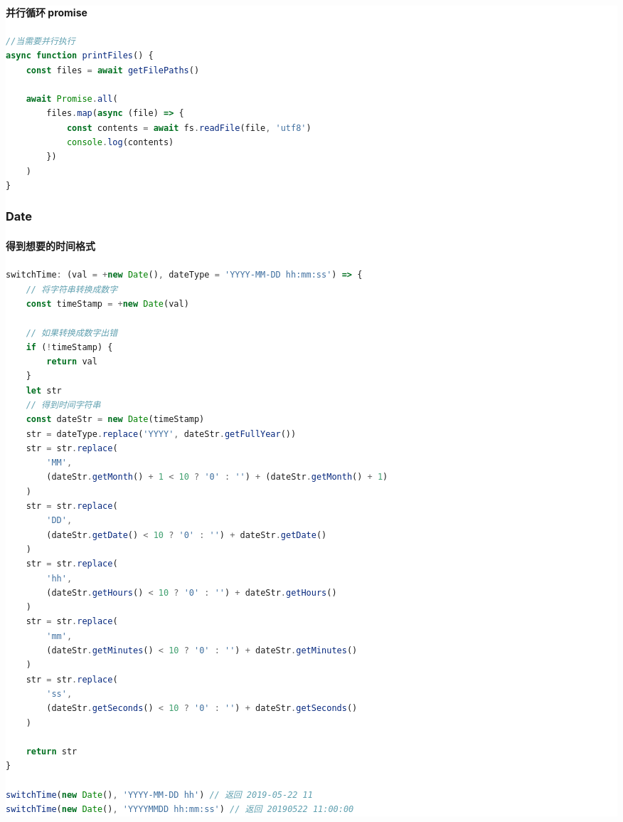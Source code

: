 #### 并行循环 promise

```javascript
//当需要并行执行
async function printFiles() {
	const files = await getFilePaths()

	await Promise.all(
		files.map(async (file) => {
			const contents = await fs.readFile(file, 'utf8')
			console.log(contents)
		})
	)
}
```

### Date

#### 得到想要的时间格式

```javascript
switchTime: (val = +new Date(), dateType = 'YYYY-MM-DD hh:mm:ss') => {
	// 将字符串转换成数字
	const timeStamp = +new Date(val)

	// 如果转换成数字出错
	if (!timeStamp) {
		return val
	}
	let str
	// 得到时间字符串
	const dateStr = new Date(timeStamp)
	str = dateType.replace('YYYY', dateStr.getFullYear())
	str = str.replace(
		'MM',
		(dateStr.getMonth() + 1 < 10 ? '0' : '') + (dateStr.getMonth() + 1)
	)
	str = str.replace(
		'DD',
		(dateStr.getDate() < 10 ? '0' : '') + dateStr.getDate()
	)
	str = str.replace(
		'hh',
		(dateStr.getHours() < 10 ? '0' : '') + dateStr.getHours()
	)
	str = str.replace(
		'mm',
		(dateStr.getMinutes() < 10 ? '0' : '') + dateStr.getMinutes()
	)
	str = str.replace(
		'ss',
		(dateStr.getSeconds() < 10 ? '0' : '') + dateStr.getSeconds()
	)

	return str
}

switchTime(new Date(), 'YYYY-MM-DD hh') // 返回 2019-05-22 11
switchTime(new Date(), 'YYYYMMDD hh:mm:ss') // 返回 20190522 11:00:00
```
